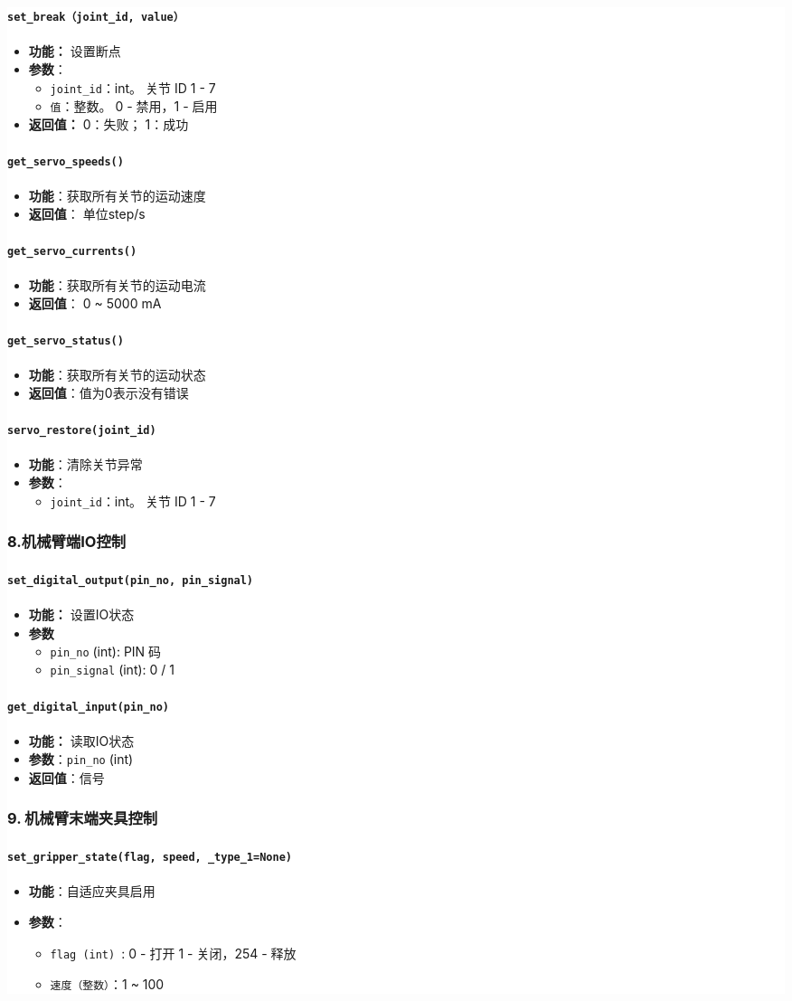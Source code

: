 #### `set_break（joint_id, value）`

- **功能：** 设置断点
- **参数**：
   - `joint_id`：int。 关节 ID 1 - 7
   - `值`：整数。 0 - 禁用，1 - 启用
- **返回值：** 0：失败； 1：成功

#### `get_servo_speeds()`

- **功能**：获取所有关节的运动速度
- **返回值**： 单位step/s

#### `get_servo_currents()`

- **功能**：获取所有关节的运动电流
- **返回值**： 0 ~ 5000 mA

#### `get_servo_status()`

- **功能**：获取所有关节的运动状态
- **返回值**：值为0表示没有错误

#### `servo_restore(joint_id)`

- **功能**：清除关节异常
- **参数**：
   - `joint_id`：int。 关节 ID 1 - 7

### 8.机械臂端IO控制

#### `set_digital_output(pin_no, pin_signal)`

- **功能：** 设置IO状态
- **参数**
   - `pin_no` (int): PIN 码
   - `pin_signal` (int): 0 / 1

#### `get_digital_input(pin_no)`

- **功能：** 读取IO状态
- **参数**：`pin_no` (int)
- **返回值**：信号

### 9. 机械臂末端夹具控制

#### `set_gripper_state(flag, speed, _type_1=None)`

- **功能**：自适应夹具启用

- **参数**：

   - `flag (int) `: 0 - 打开 1 - 关闭，254 - 释放

   - `速度（整数）`：1 ~ 100
